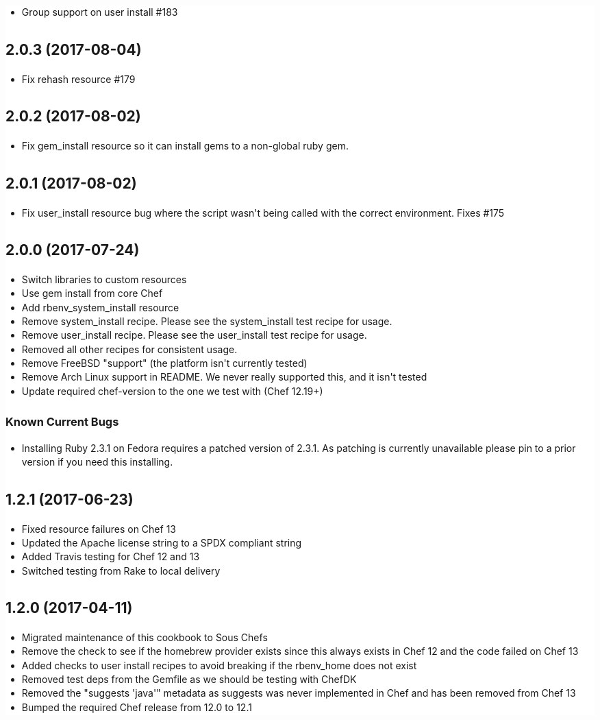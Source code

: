 - Group support on user install #183

## 2.0.3 (2017-08-04)

- Fix rehash resource #179

## 2.0.2 (2017-08-02)

- Fix gem_install resource so it can install gems to a non-global ruby gem.

## 2.0.1 (2017-08-02)

- Fix user_install resource bug where the script wasn't being called with the
  correct environment. Fixes #175

## 2.0.0 (2017-07-24)

- Switch libraries to custom resources
- Use gem install from core Chef
- Add rbenv_system_install resource
- Remove system_install recipe. Please see the system_install test recipe for
  usage.
- Remove user_install recipe. Please see the user_install test recipe for usage.
- Removed all other recipes for consistent usage.
- Remove FreeBSD "support" (the platform isn't currently tested)
- Remove Arch Linux support in README. We never really supported this, and it
  isn't tested
- Update required chef-version to the one we test with (Chef 12.19+)

### Known Current Bugs

- Installing Ruby 2.3.1 on Fedora requires a patched version of 2.3.1\. As
  patching is currently unavailable please pin to a prior version if you need
  this installing.

## 1.2.1 (2017-06-23)

- Fixed resource failures on Chef 13
- Updated the Apache license string to a SPDX compliant string
- Added Travis testing for Chef 12 and 13
- Switched testing from Rake to local delivery

## 1.2.0 (2017-04-11)

- Migrated maintenance of this cookbook to Sous Chefs
- Remove the check to see if the homebrew provider exists since this always
  exists in Chef 12 and the code failed on Chef 13
- Added checks to user install recipes to avoid breaking if the rbenv_home does
  not exist
- Removed test deps from the Gemfile as we should be testing with ChefDK
- Removed the "suggests 'java'" metadata as suggests was never implemented in
  Chef and has been removed from Chef 13
- Bumped the required Chef release from 12.0 to 12.1
